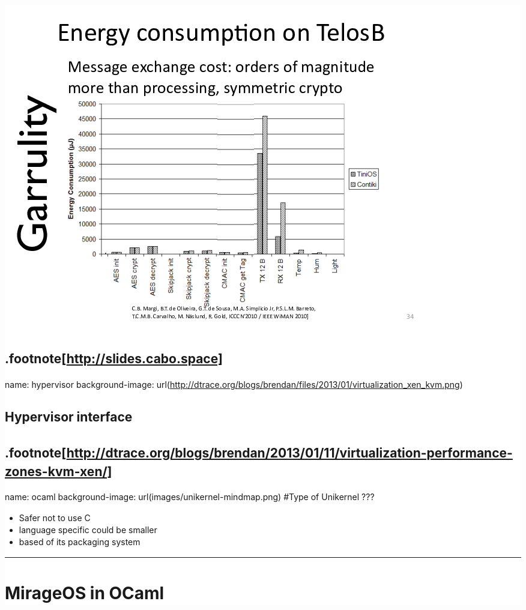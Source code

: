 ![](images/costlytx.png)

.footnote[http://slides.cabo.space]
---
name: hypervisor
background-image: url(http://dtrace.org/blogs/brendan/files/2013/01/virtualization_xen_kvm.png)
## Hypervisor interface
.footnote[http://dtrace.org/blogs/brendan/2013/01/11/virtualization-performance-zones-kvm-xen/]
---
name: ocaml
background-image: url(images/unikernel-mindmap.png)
#Type of Unikernel
???
- Safer not to use C
- language specific could be smaller
 - based of its packaging system
---
# MirageOS in OCaml